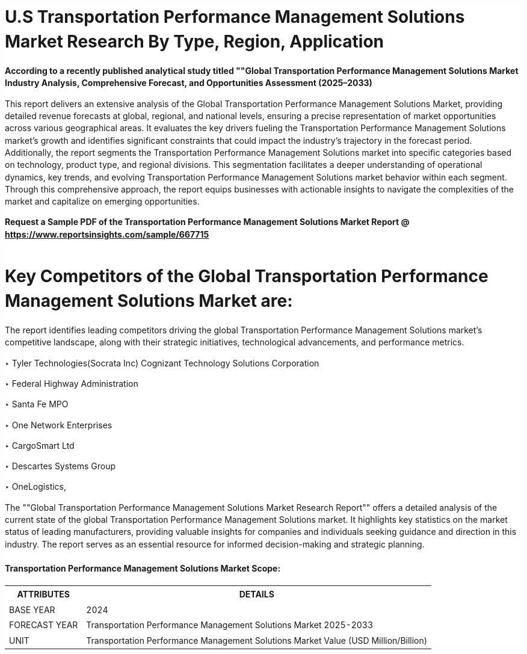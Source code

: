 # U.S Transportation Performance Management Solutions Market Research By Type, Region, Application

<strong>According to a recently published analytical study titled ""Global Transportation Performance Management Solutions Market Industry Analysis, Comprehensive Forecast, and Opportunities Assessment (2025–2033)</strong>

 This report delivers an extensive analysis of the Global Transportation Performance Management Solutions Market, providing detailed revenue forecasts at global, regional, and national levels, ensuring a precise representation of market opportunities across various geographical areas. It evaluates the key drivers fueling the Transportation Performance Management Solutions market’s growth and identifies significant constraints that could impact the industry’s trajectory in the forecast period. Additionally, the report segments the Transportation Performance Management Solutions market into specific categories based on technology, product type, and regional divisions. This segmentation facilitates a deeper understanding of operational dynamics, key trends, and evolving Transportation Performance Management Solutions market behavior within each segment. Through this comprehensive approach, the report equips businesses with actionable insights to navigate the complexities of the market and capitalize on emerging opportunities.

<strong>Request a Sample PDF of the Transportation Performance Management Solutions Market Report </strong><strong>@<a href=https://www.reportsinsights.com/sample/667715> https://www.reportsinsights.com/sample/667715</a></strong></font>

# <strong>Key Competitors of the Global Transportation Performance Management Solutions Market are:</strong>

The report identifies leading competitors driving the global Transportation Performance Management Solutions market’s competitive landscape, along with their strategic initiatives, technological advancements, and performance metrics.

‣ Tyler Technologies(Socrata Inc) Cognizant Technology Solutions Corporation

‣ Federal Highway Administration

‣ Santa Fe MPO

‣ One Network Enterprises

‣ CargoSmart Ltd

‣ Descartes Systems Group

‣ OneLogistics,

The ""Global Transportation Performance Management Solutions Market Research Report"" offers a detailed analysis of the current state of the global Transportation Performance Management Solutions market. It highlights key statistics on the market status of leading manufacturers, providing valuable insights for companies and individuals seeking guidance and direction in this industry. The report serves as an essential resource for informed decision-making and strategic planning.

<h4>Transportation Performance Management Solutions Market Scope:</h4>
<table>
<tr>
<th>ATTRIBUTES</th>
<th>DETAILS</th>
</tr>
<tr>
<td>BASE YEAR</td>
<td>2024</td>
</tr>
<tr>
<td>FORECAST YEAR</td>
<td>Transportation Performance Management Solutions Market 2025-2033</td>
</tr>
<tr>
<td>UNIT</td>
<td>Transportation Performance Management Solutions Market Value (USD Million/Billion)</td>